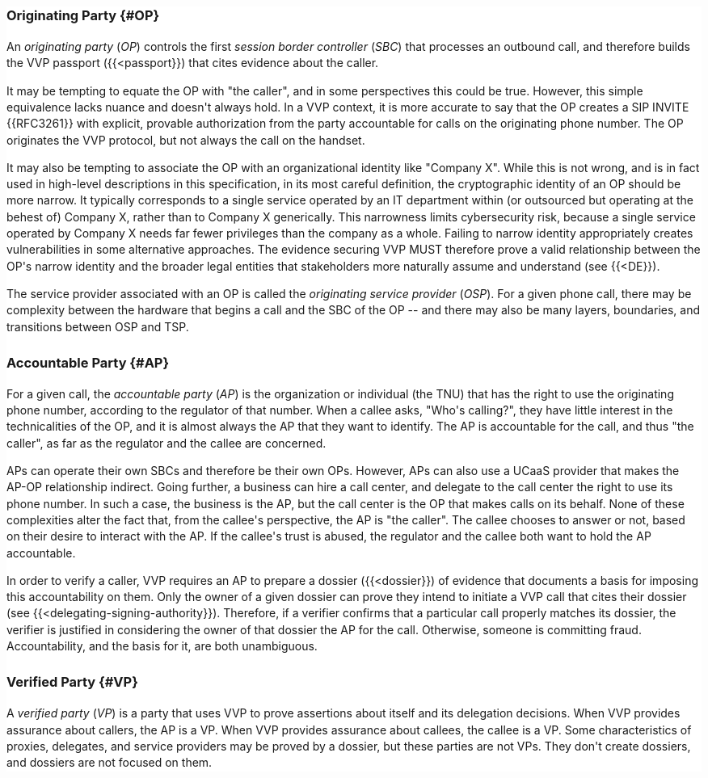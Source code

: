 ### Originating Party {#OP}
An *originating party* (*OP*) controls the first *session border controller* (*SBC*) that processes an outbound call, and therefore builds the VVP passport ({{<passport}}) that cites evidence about the caller.

It may be tempting to equate the OP with "the caller", and in some perspectives this could be true. However, this simple equivalence lacks nuance and doesn't always hold. In a VVP context, it is more accurate to say that the OP creates a SIP INVITE {{RFC3261}} with explicit, provable authorization from the party accountable for calls on the originating phone number. The OP originates the VVP protocol, but not always the call on the handset.

It may also be tempting to associate the OP with an organizational identity like "Company X". While this is not wrong, and is in fact used in high-level descriptions in this specification, in its most careful definition, the cryptographic identity of an OP should be more narrow. It typically corresponds to a single service operated by an IT department within (or outsourced but operating at the behest of) Company X, rather than to Company X generically. This narrowness limits cybersecurity risk, because a single service operated by Company X needs far fewer privileges than the company as a whole. Failing to narrow identity appropriately creates vulnerabilities in some alternative approaches. The evidence securing VVP MUST therefore prove a valid relationship between the OP's narrow identity and the broader legal entities that stakeholders more naturally assume and understand (see {{<DE}}).

The service provider associated with an OP is called the *originating service provider* (*OSP*). For a given phone call, there may be complexity between the hardware that begins a call and the SBC of the OP -- and there may also be many layers, boundaries, and transitions between OSP and TSP.

### Accountable Party {#AP}
For a given call, the *accountable party* (*AP*) is the organization or individual (the TNU) that has the right to use the originating phone number, according to the regulator of that number. When a callee asks, "Who's calling?", they have little interest in the technicalities of the OP, and it is almost always the AP that they want to identify. The AP is accountable for the call, and thus "the caller", as far as the regulator and the callee are concerned.

APs can operate their own SBCs and therefore be their own OPs. However, APs can also use a UCaaS provider that makes the AP-OP relationship indirect. Going further, a business can hire a call center, and delegate to the call center the right to use its phone number. In such a case, the business is the AP, but the call center is the OP that makes calls on its behalf. None of these complexities alter the fact that, from the callee's perspective, the AP is "the caller". The callee chooses to answer or not, based on their desire to interact with the AP. If the callee's trust is abused, the regulator and the callee both want to hold the AP accountable.

In order to verify a caller, VVP requires an AP to prepare a dossier ({{<dossier}}) of evidence that documents a basis for imposing this accountability on them. Only the owner of a given dossier can prove they intend to initiate a VVP call that cites their dossier (see {{<delegating-signing-authority}}). Therefore, if a verifier confirms that a particular call properly matches its dossier, the verifier is justified in considering the owner of that dossier the AP for the call. Otherwise, someone is committing fraud. Accountability, and the basis for it, are both unambiguous.

### Verified Party {#VP}
A *verified party* (*VP*) is a party that uses VVP to prove assertions about itself and its delegation decisions. When VVP provides assurance about callers, the AP is a VP. When VVP provides assurance about callees, the callee is a VP. Some characteristics of proxies, delegates, and service providers may be proved by a dossier, but these parties are not VPs. They don't create dossiers, and dossiers are not focused on them.
